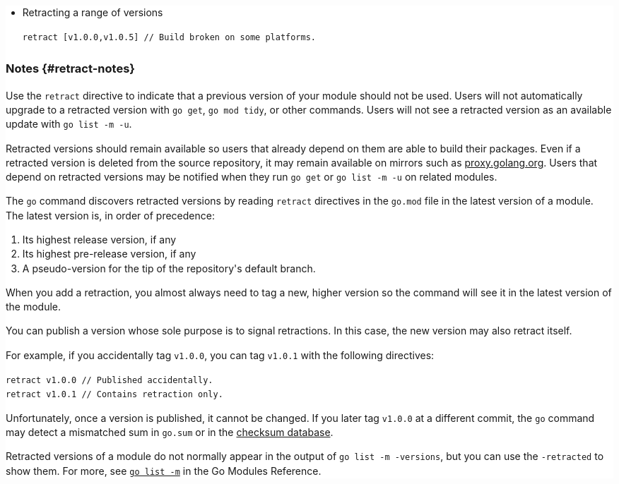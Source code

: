 * Retracting a range of versions

  ```
  retract [v1.0.0,v1.0.5] // Build broken on some platforms.
  ```

### Notes {#retract-notes}

Use the `retract` directive to indicate that a previous version of your module
should not be used. Users will not automatically upgrade to a retracted version
with `go get`, `go mod tidy`, or other commands. Users will not see a retracted
version as an available update with `go list -m -u`.

Retracted versions should remain available so users that already depend on them
are able to build their packages. Even if a retracted version is deleted from
the source repository, it may remain available on mirrors such as
[proxy.golang.org](https://proxy.golang.org). Users that depend on retracted
versions may be notified when they run `go get` or `go list -m -u` on
related modules.

The `go` command discovers retracted versions by reading `retract` directives
in the `go.mod` file in the latest version of a module. The latest version is,
in order of precedence:

1. Its highest release version, if any
2. Its highest pre-release version, if any
3. A pseudo-version for the tip of the repository's default branch.

When you add a retraction, you almost always need to tag a new, higher version
so the command will see it in the latest version of the module.

You can publish a version whose sole purpose is to signal retractions. In this
case, the new version may also retract itself.

For example, if you accidentally tag `v1.0.0`, you can tag `v1.0.1` with the
following directives:

```
retract v1.0.0 // Published accidentally.
retract v1.0.1 // Contains retraction only.
```

Unfortunately, once a version is published, it cannot be changed. If you later
tag `v1.0.0` at a different commit, the `go` command may detect a
mismatched sum in `go.sum` or in the [checksum
database](/ref/mod#checksum-database).

Retracted versions of a module do not normally appear in the output of
`go list -m -versions`, but you can use the `-retracted` to show them.
For more, see [`go list -m`](/ref/mod#go-list-m) in the Go Modules Reference.
